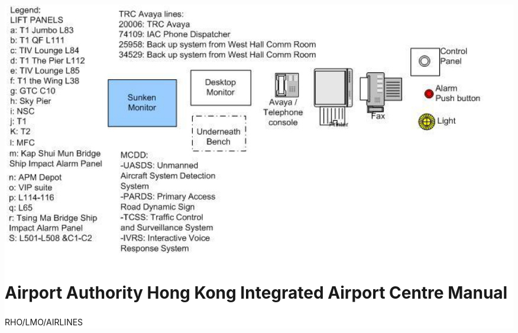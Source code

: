 ![](../images/fb8911111ec349450663b007c515638ac3fcf463abf6a4e22b2a5ed0375dca8b.jpg)  

# Airport Authority Hong Kong Integrated Airport Centre Manual  

RHO/LMO/AIRLINES  

